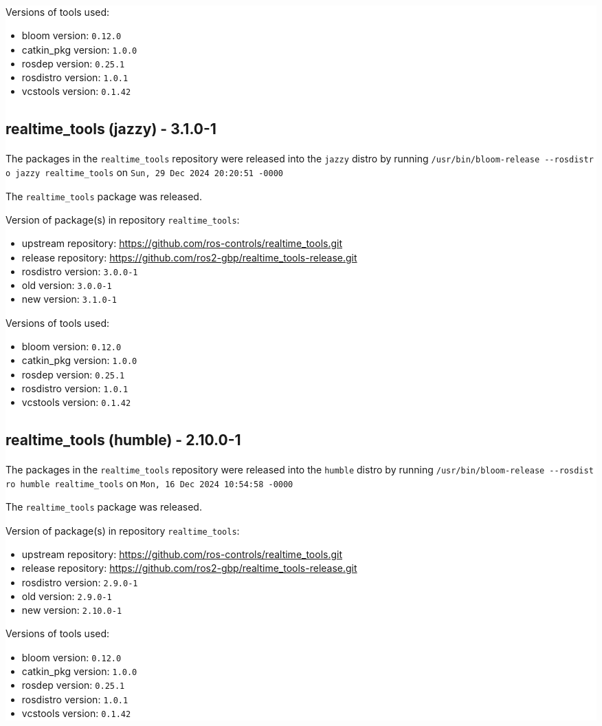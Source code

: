 Versions of tools used:

- bloom version: `0.12.0`
- catkin_pkg version: `1.0.0`
- rosdep version: `0.25.1`
- rosdistro version: `1.0.1`
- vcstools version: `0.1.42`


## realtime_tools (jazzy) - 3.1.0-1

The packages in the `realtime_tools` repository were released into the `jazzy` distro by running `/usr/bin/bloom-release --rosdistro jazzy realtime_tools` on `Sun, 29 Dec 2024 20:20:51 -0000`

The `realtime_tools` package was released.

Version of package(s) in repository `realtime_tools`:

- upstream repository: https://github.com/ros-controls/realtime_tools.git
- release repository: https://github.com/ros2-gbp/realtime_tools-release.git
- rosdistro version: `3.0.0-1`
- old version: `3.0.0-1`
- new version: `3.1.0-1`

Versions of tools used:

- bloom version: `0.12.0`
- catkin_pkg version: `1.0.0`
- rosdep version: `0.25.1`
- rosdistro version: `1.0.1`
- vcstools version: `0.1.42`


## realtime_tools (humble) - 2.10.0-1

The packages in the `realtime_tools` repository were released into the `humble` distro by running `/usr/bin/bloom-release --rosdistro humble realtime_tools` on `Mon, 16 Dec 2024 10:54:58 -0000`

The `realtime_tools` package was released.

Version of package(s) in repository `realtime_tools`:

- upstream repository: https://github.com/ros-controls/realtime_tools.git
- release repository: https://github.com/ros2-gbp/realtime_tools-release.git
- rosdistro version: `2.9.0-1`
- old version: `2.9.0-1`
- new version: `2.10.0-1`

Versions of tools used:

- bloom version: `0.12.0`
- catkin_pkg version: `1.0.0`
- rosdep version: `0.25.1`
- rosdistro version: `1.0.1`
- vcstools version: `0.1.42`

